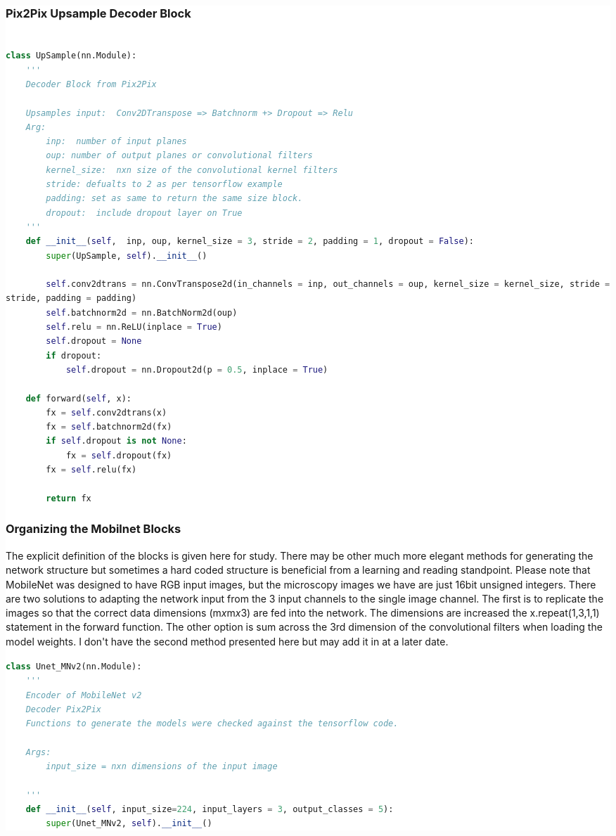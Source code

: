 
### Pix2Pix Upsample Decoder Block


```python

class UpSample(nn.Module):
    '''
    Decoder Block from Pix2Pix 

    Upsamples input:  Conv2DTranspose => Batchnorm +> Dropout => Relu
    Arg:
        inp:  number of input planes 
        oup: number of output planes or convolutional filters
        kernel_size:  nxn size of the convolutional kernel filters
        stride: defualts to 2 as per tensorflow example
        padding: set as same to return the same size block.
        dropout:  include dropout layer on True
    '''
    def __init__(self,  inp, oup, kernel_size = 3, stride = 2, padding = 1, dropout = False):
        super(UpSample, self).__init__()

        self.conv2dtrans = nn.ConvTranspose2d(in_channels = inp, out_channels = oup, kernel_size = kernel_size, stride = stride, padding = padding)
        self.batchnorm2d = nn.BatchNorm2d(oup)
        self.relu = nn.ReLU(inplace = True)
        self.dropout = None
        if dropout:
            self.dropout = nn.Dropout2d(p = 0.5, inplace = True)
    
    def forward(self, x):
        fx = self.conv2dtrans(x)
        fx = self.batchnorm2d(fx)
        if self.dropout is not None:
            fx = self.dropout(fx)
        fx = self.relu(fx)

        return fx
```


### Organizing the Mobilnet Blocks
The explicit definition of the blocks is given here for study.  There may be other much more elegant methods for generating the network structure but sometimes a hard coded structure is beneficial from a learning and reading standpoint.  Please note that MobileNet was designed to have RGB input images, but the microscopy images we have are just 16bit unsigned integers.  There are two solutions to adapting the network input from the 3 input channels to the single image channel.  The first is to replicate the images so that the correct data dimensions (m*x*m*x*3) are fed into the network.  The dimensions are increased the x.repeat(1,3,1,1) statement in the forward function.  The other option is sum across the 3rd dimension of the convolutional filters when loading the model weights.  I don't have the second method presented here but may add it in at a later date.

```python
class Unet_MNv2(nn.Module):
    '''
    Encoder of MobileNet v2
    Decoder Pix2Pix 
    Functions to generate the models were checked against the tensorflow code.

    Args:
        input_size = nxn dimensions of the input image

    '''
    def __init__(self, input_size=224, input_layers = 3, output_classes = 5):
        super(Unet_MNv2, self).__init__()
```